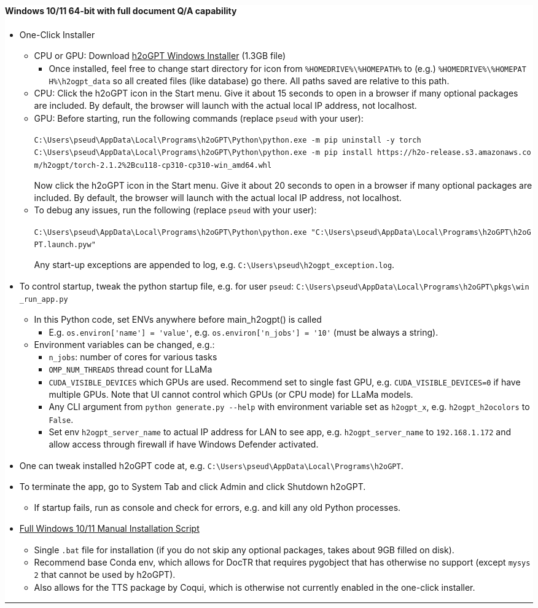 #### Windows 10/11 64-bit with full document Q/A capability
  * One-Click Installer
    * CPU or GPU: Download [h2oGPT Windows Installer](https://h2o-release.s3.amazonaws.com/h2ogpt/Jan2024/h2oGPT_0.0.1.exe) (1.3GB file)
      * Once installed, feel free to change start directory for icon from `%HOMEDRIVE%\%HOMEPATH%` to (e.g.) `%HOMEDRIVE%\%HOMEPATH%\h2ogpt_data` so all created files (like database) go there.  All paths saved are relative to this path.
    * CPU: Click the h2oGPT icon in the Start menu.  Give it about 15 seconds to open in a browser if many optional packages are included.  By default, the browser will launch with the actual local IP address, not localhost.
    * GPU: Before starting, run the following commands (replace `pseud` with your user):
      ```
      C:\Users\pseud\AppData\Local\Programs\h2oGPT\Python\python.exe -m pip uninstall -y torch
      C:\Users\pseud\AppData\Local\Programs\h2oGPT\Python\python.exe -m pip install https://h2o-release.s3.amazonaws.com/h2ogpt/torch-2.1.2%2Bcu118-cp310-cp310-win_amd64.whl
      ```
      Now click the h2oGPT icon in the Start menu.  Give it about 20 seconds to open in a browser if many optional packages are included.  By default, the browser will launch with the actual local IP address, not localhost.
    * To debug any issues, run the following (replace `pseud` with your user):
      ```
      C:\Users\pseud\AppData\Local\Programs\h2oGPT\Python\python.exe "C:\Users\pseud\AppData\Local\Programs\h2oGPT\h2oGPT.launch.pyw"
      ```
      Any start-up exceptions are appended to log, e.g. `C:\Users\pseud\h2ogpt_exception.log`.
  * To control startup, tweak the python startup file, e.g. for user `pseud`: `C:\Users\pseud\AppData\Local\Programs\h2oGPT\pkgs\win_run_app.py`
    * In this Python code, set ENVs anywhere before main_h2ogpt() is called
      * E.g. `os.environ['name'] = 'value'`, e.g. `os.environ['n_jobs'] = '10'` (must be always a string).
    * Environment variables can be changed, e.g.:
      * `n_jobs`: number of cores for various tasks
      * `OMP_NUM_THREADS` thread count for LLaMa
      * `CUDA_VISIBLE_DEVICES` which GPUs are used.  Recommend set to single fast GPU, e.g. `CUDA_VISIBLE_DEVICES=0` if have multiple GPUs.  Note that UI cannot control which GPUs (or CPU mode) for LLaMa models.
      * Any CLI argument from `python generate.py --help` with environment variable set as `h2ogpt_x`, e.g. `h2ogpt_h2ocolors` to `False`.
      * Set env `h2ogpt_server_name` to actual IP address for LAN to see app, e.g. `h2ogpt_server_name` to `192.168.1.172` and allow access through firewall if have Windows Defender activated.
  * One can tweak installed h2oGPT code at, e.g. `C:\Users\pseud\AppData\Local\Programs\h2oGPT`.
  * To terminate the app, go to System Tab and click Admin and click Shutdown h2oGPT.
    * If startup fails, run as console and check for errors, e.g. and kill any old Python processes.

  * [Full Windows 10/11 Manual Installation Script](docs/README_WINDOWS.md)
    * Single `.bat` file for installation (if you do not skip any optional packages, takes about 9GB filled on disk).
    * Recommend base Conda env, which allows for DocTR that requires pygobject that has otherwise no support (except `mysys2` that cannot be used by h2oGPT).
    * Also allows for the TTS package by Coqui, which is otherwise not currently enabled in the one-click installer.

---